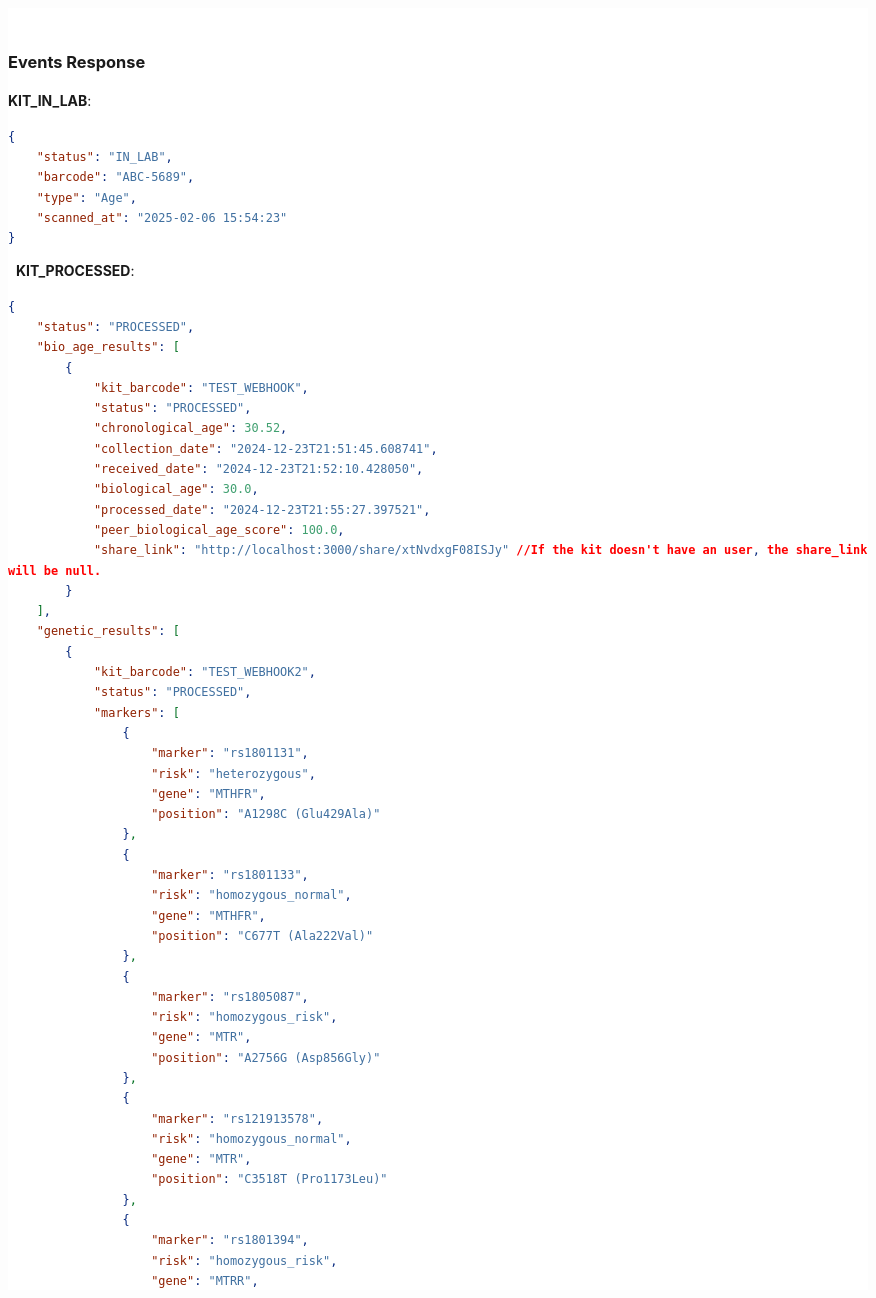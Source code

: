 &nbsp;
### Events Response
**KIT_IN_LAB**:
```json
{
	"status": "IN_LAB",
	"barcode": "ABC-5689",
	"type": "Age",
	"scanned_at": "2025-02-06 15:54:23"
}
```

&nbsp;
**KIT_PROCESSED**:
```json
{
	"status": "PROCESSED",
	"bio_age_results": [
		{
			"kit_barcode": "TEST_WEBHOOK",
			"status": "PROCESSED",
			"chronological_age": 30.52,
			"collection_date": "2024-12-23T21:51:45.608741",
			"received_date": "2024-12-23T21:52:10.428050",
			"biological_age": 30.0,
			"processed_date": "2024-12-23T21:55:27.397521",
			"peer_biological_age_score": 100.0,
			"share_link": "http://localhost:3000/share/xtNvdxgF08ISJy" //If the kit doesn't have an user, the share_link will be null.
		}
	],
	"genetic_results": [
		{
			"kit_barcode": "TEST_WEBHOOK2",
			"status": "PROCESSED",
			"markers": [
				{
					"marker": "rs1801131",
					"risk": "heterozygous",
					"gene": "MTHFR",
					"position": "A1298C (Glu429Ala)"
				},
				{
					"marker": "rs1801133",
					"risk": "homozygous_normal",
					"gene": "MTHFR",
					"position": "C677T (Ala222Val)"
				},
				{
					"marker": "rs1805087",
					"risk": "homozygous_risk",
					"gene": "MTR",
					"position": "A2756G (Asp856Gly)"
				},
				{
					"marker": "rs121913578",
					"risk": "homozygous_normal",
					"gene": "MTR",
					"position": "C3518T (Pro1173Leu)"
				},
				{
					"marker": "rs1801394",
					"risk": "homozygous_risk",
					"gene": "MTRR",
```